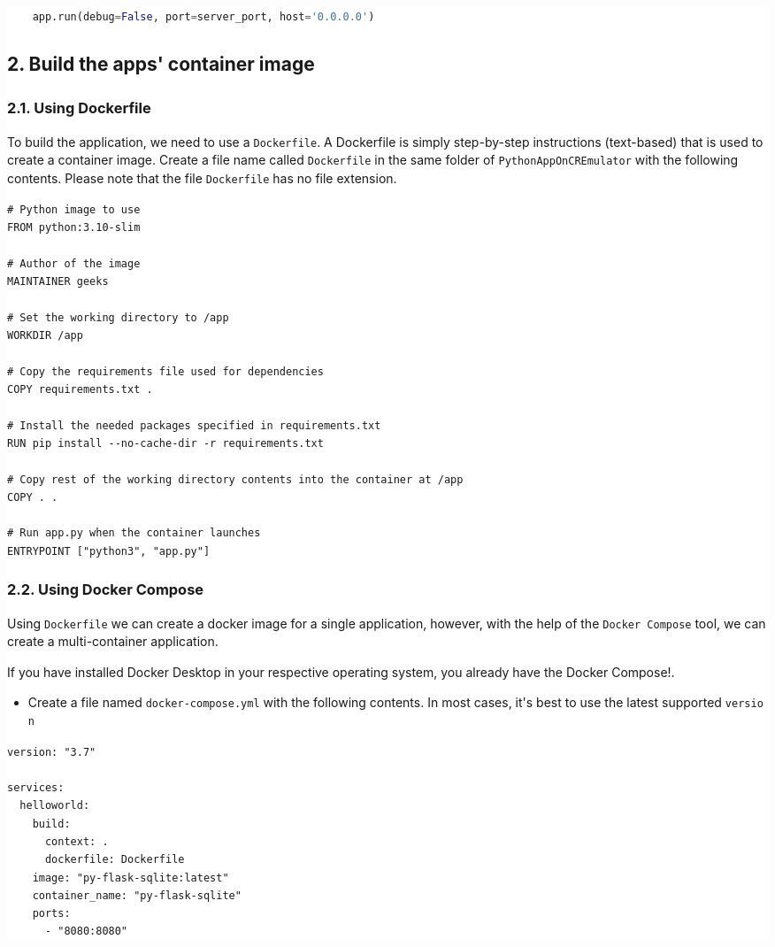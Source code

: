 ```python
    app.run(debug=False, port=server_port, host='0.0.0.0')
```

## 2. Build the apps' container image

### 2.1. Using Dockerfile

To build the application, we need to use a `Dockerfile`. A Dockerfile is simply step-by-step instructions (text-based) that is used to create a container image. Create a file name called `Dockerfile` in the same folder of `PythonAppOnCREmulator` with the following contents. Please note that the file `Dockerfile` has no file extension.

```plain
# Python image to use
FROM python:3.10-slim

# Author of the image
MAINTAINER geeks

# Set the working directory to /app
WORKDIR /app

# Copy the requirements file used for dependencies
COPY requirements.txt .

# Install the needed packages specified in requirements.txt
RUN pip install --no-cache-dir -r requirements.txt

# Copy rest of the working directory contents into the container at /app
COPY . .

# Run app.py when the container launches
ENTRYPOINT ["python3", "app.py"]
```

### 2.2. Using Docker Compose

Using `Dockerfile` we can create a docker image for a single application, however, with the help of the `Docker Compose` tool, we can create a multi-container application.

If you have installed Docker Desktop in your respective operating system, you already have the Docker Compose!.

- Create a file named `docker-compose.yml` with the following contents. In most cases, it's best to use the latest supported `version`

```plain
version: "3.7"

services:
  helloworld:
    build:
      context: .
      dockerfile: Dockerfile
    image: "py-flask-sqlite:latest"
    container_name: "py-flask-sqlite"
    ports:
      - "8080:8080"
```

